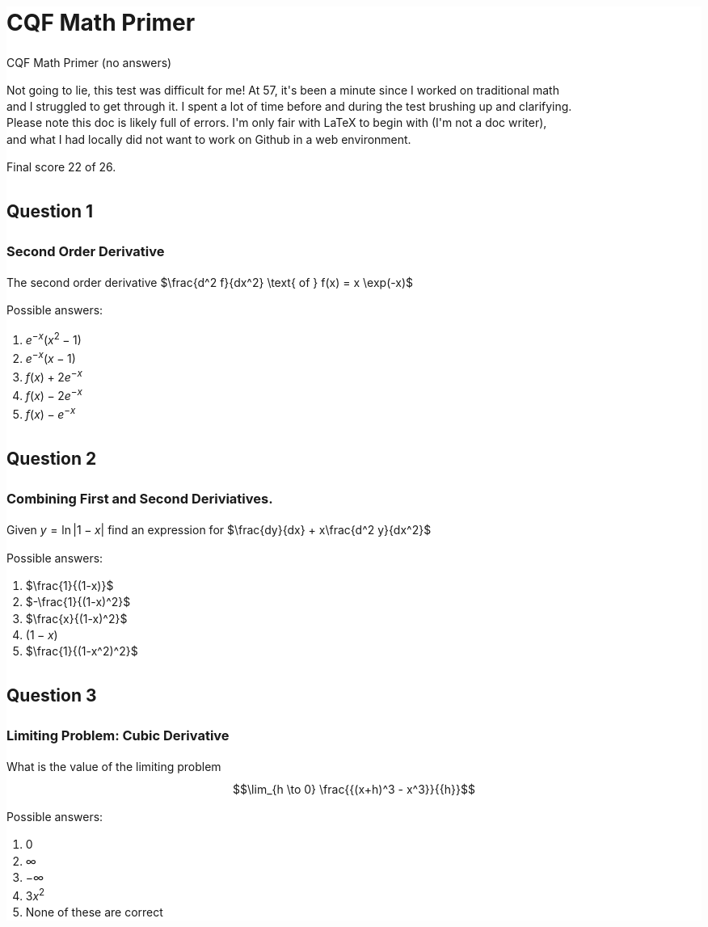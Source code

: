 # CQF Math Primer
CQF Math Primer (no answers)

Not going to lie, this test was difficult for me! At 57, it's been a minute since I worked on traditional math   
and I struggled to get through it.  I spent a lot of time before and during the test brushing up and clarifying.  
Please note this doc is likely full of errors. I'm only fair with LaTeX to begin with (I'm not a doc writer),  
and what I had locally did not want to work on Github in a web environment. 

Final score 22 of 26.


## Question 1
### Second Order Derivative
The second order derivative $\frac{d^2 f}{dx^2} \text{ of } f(x) = x \exp(-x)$

Possible answers:
1. $e^{-x}(x^2 - 1)$
2. $e^{-x}(x - 1)$
3. $f(x) + 2e^{-x}$ 
4. $f(x) - 2e^{-x}$
5. $f(x) - e^{-x}$


## Question 2
### Combining First and Second Deriviatives.
Given $y = \ln |1-x|$ find an expression for $\frac{dy}{dx} + x\frac{d^2 y}{dx^2}$

Possible answers:
1. $\frac{1}{(1-x)}$
2. $-\frac{1}{(1-x)^2}$
3. $\frac{x}{(1-x)^2}$
4. $(1-x)$
5. $\frac{1}{(1-x^2)^2}$


## Question 3
### Limiting Problem: Cubic Derivative
What is the value of the limiting problem  
$$\lim_{h \to 0} \frac{{(x+h)^3 - x^3}}{{h}}$$

Possible answers:
1. $0$
2. $\infty$
3. $-\infty$
4. $3x^2$
5. None of these are correct

